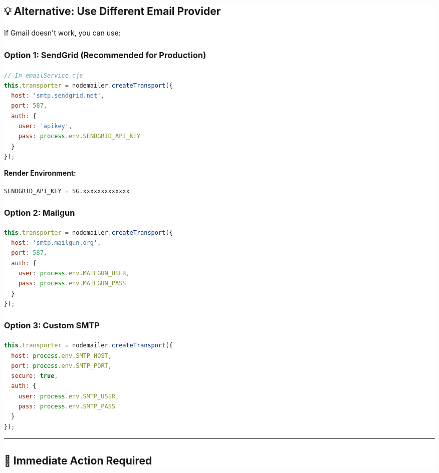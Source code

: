 
## 💡 Alternative: Use Different Email Provider

If Gmail doesn't work, you can use:

### Option 1: SendGrid (Recommended for Production)
```javascript
// In emailService.cjs
this.transporter = nodemailer.createTransport({
  host: 'smtp.sendgrid.net',
  port: 587,
  auth: {
    user: 'apikey',
    pass: process.env.SENDGRID_API_KEY
  }
});
```

**Render Environment:**
```
SENDGRID_API_KEY = SG.xxxxxxxxxxxxx
```

### Option 2: Mailgun
```javascript
this.transporter = nodemailer.createTransport({
  host: 'smtp.mailgun.org',
  port: 587,
  auth: {
    user: process.env.MAILGUN_USER,
    pass: process.env.MAILGUN_PASS
  }
});
```

### Option 3: Custom SMTP
```javascript
this.transporter = nodemailer.createTransport({
  host: process.env.SMTP_HOST,
  port: process.env.SMTP_PORT,
  secure: true,
  auth: {
    user: process.env.SMTP_USER,
    pass: process.env.SMTP_PASS
  }
});
```

---

## 🚀 Immediate Action Required
